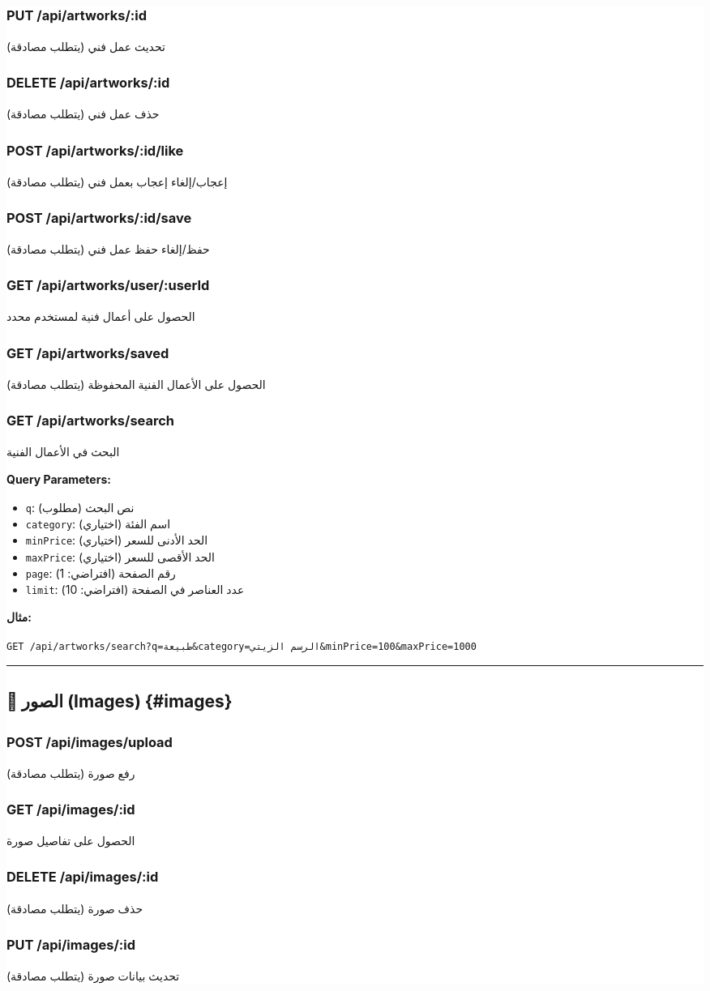 ### PUT /api/artworks/:id
تحديث عمل فني (يتطلب مصادقة)

### DELETE /api/artworks/:id
حذف عمل فني (يتطلب مصادقة)

### POST /api/artworks/:id/like
إعجاب/إلغاء إعجاب بعمل فني (يتطلب مصادقة)

### POST /api/artworks/:id/save
حفظ/إلغاء حفظ عمل فني (يتطلب مصادقة)

### GET /api/artworks/user/:userId
الحصول على أعمال فنية لمستخدم محدد

### GET /api/artworks/saved
الحصول على الأعمال الفنية المحفوظة (يتطلب مصادقة)

### GET /api/artworks/search
البحث في الأعمال الفنية

**Query Parameters:**
- `q`: نص البحث (مطلوب)
- `category`: اسم الفئة (اختياري)
- `minPrice`: الحد الأدنى للسعر (اختياري)
- `maxPrice`: الحد الأقصى للسعر (اختياري)
- `page`: رقم الصفحة (افتراضي: 1)
- `limit`: عدد العناصر في الصفحة (افتراضي: 10)

**مثال:**
```
GET /api/artworks/search?q=طبيعة&category=الرسم الزيتي&minPrice=100&maxPrice=1000
```

---

## 📸 الصور (Images) {#images}

### POST /api/images/upload
رفع صورة (يتطلب مصادقة)

### GET /api/images/:id
الحصول على تفاصيل صورة

### DELETE /api/images/:id
حذف صورة (يتطلب مصادقة)

### PUT /api/images/:id
تحديث بيانات صورة (يتطلب مصادقة)
